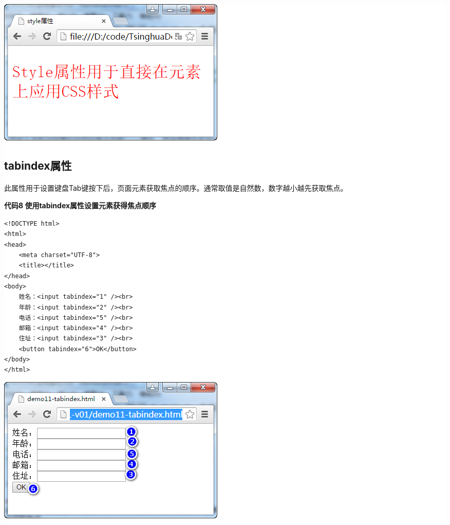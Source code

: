 ![](images/03/06.png)

## tabindex属性
此属性用于设置键盘Tab键按下后，页面元素获取焦点的顺序。通常取值是自然数，数字越小越先获取焦点。

**代码8 使用tabindex属性设置元素获得焦点顺序**
```
<!DOCTYPE html>
<html>
<head>
    <meta charset="UTF-8">
    <title></title>
</head>
<body>
    姓名：<input tabindex="1" /><br>
    年龄：<input tabindex="2" /><br>
    电话：<input tabindex="5" /><br>
    邮箱：<input tabindex="4" /><br>
    住址：<input tabindex="3" /><br>
    <button tabindex="6">OK</button>
</body>
</html>
```
![](images/03/07.png)
